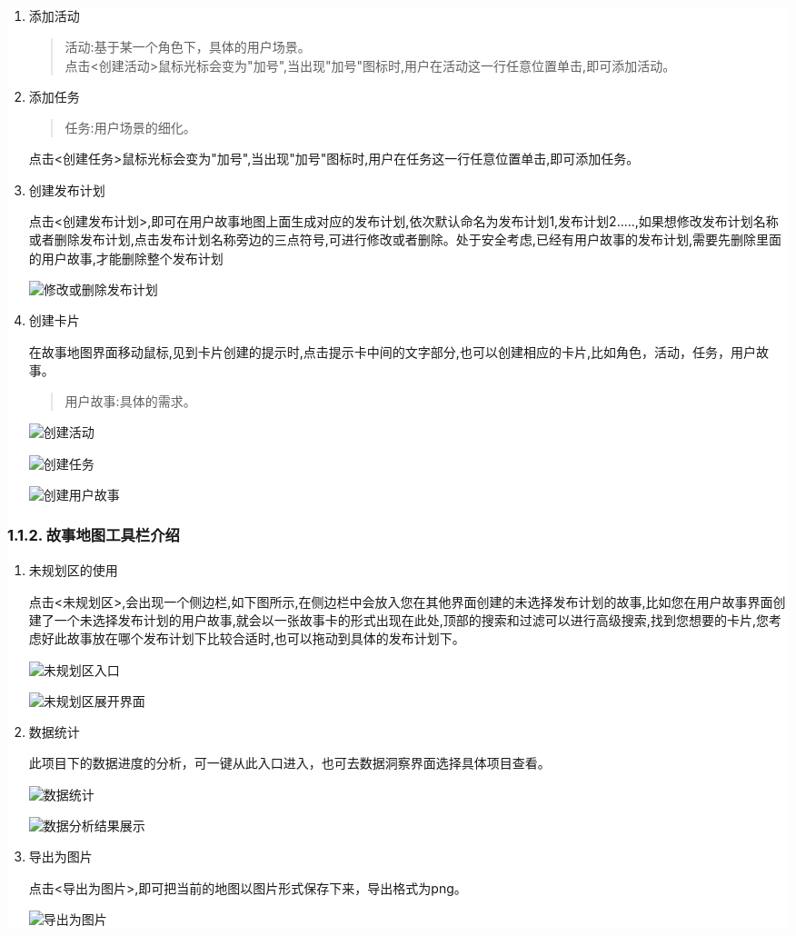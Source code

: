 1.  添加活动
    > 活动:基于某一个角色下，具体的用户场景。  
    点击<创建活动>鼠标光标会变为"加号",当出现"加号"图标时,用户在活动这一行任意位置单击,即可添加活动。  

1.  添加任务
    >任务:用户场景的细化。
  
    点击<创建任务>鼠标光标会变为"加号",当出现"加号"图标时,用户在任务这一行任意位置单击,即可添加任务。  

  
1.  创建发布计划
  
    点击<创建发布计划>,即可在用户故事地图上面生成对应的发布计划,依次默认命名为发布计划1,发布计划2.....,如果想修改发布计划名称或者删除发布计划,点击发布计划名称旁边的三点符号,可进行修改或者删除。处于安全考虑,已经有用户故事的发布计划,需要先删除里面的用户故事,才能删除整个发布计划


    ![修改或删除发布计划](http://upload-images.jianshu.io/upload_images/10538228-61c32369ecdc68d9.png?imageMogr2/auto-orient/strip%7CimageView2/2/w/1240)

  
1.  创建卡片  
  
    在故事地图界面移动鼠标,见到卡片创建的提示时,点击提示卡中间的文字部分,也可以创建相应的卡片,比如角色，活动，任务，用户故事。
    >用户故事:具体的需求。

    ![创建活动](http://upload-images.jianshu.io/upload_images/10538228-3118fdf3861e4266.png?imageMogr2/auto-orient/strip%7CimageView2/2/w/1240)

    ![创建任务](http://upload-images.jianshu.io/upload_images/10538228-100bfac7b495de96.png?imageMogr2/auto-orient/strip%7CimageView2/2/w/1240)

    ![创建用户故事](http://upload-images.jianshu.io/upload_images/10538228-07eed4ae7788e17f.png?imageMogr2/auto-orient/strip%7CimageView2/2/w/1240)
  
### 1.1.2.  故事地图工具栏介绍  

  
1. 未规划区的使用
  
    点击<未规划区>,会出现一个侧边栏,如下图所示,在侧边栏中会放入您在其他界面创建的未选择发布计划的故事,比如您在用户故事界面创建了一个未选择发布计划的用户故事,就会以一张故事卡的形式出现在此处,顶部的搜索和过滤可以进行高级搜索,找到您想要的卡片,您考虑好此故事放在哪个发布计划下比较合适时,也可以拖动到具体的发布计划下。

    ![未规划区入口](http://upload-images.jianshu.io/upload_images/10538228-a18335968ea274a9.png?imageMogr2/auto-orient/strip%7CimageView2/2/w/1240)

    ![未规划区展开界面](http://upload-images.jianshu.io/upload_images/10538228-a06216ae9845c540.png?imageMogr2/auto-orient/strip%7CimageView2/2/w/1240)

  
1. 数据统计
  
    此项目下的数据进度的分析，可一键从此入口进入，也可去数据洞察界面选择具体项目查看。

    ![数据统计](http://upload-images.jianshu.io/upload_images/10538228-a099d4db5a306d95.png?imageMogr2/auto-orient/strip%7CimageView2/2/w/1240)

    ![数据分析结果展示](http://upload-images.jianshu.io/upload_images/10538228-897d1326eedf4c7b.png?imageMogr2/auto-orient/strip%7CimageView2/2/w/1240)

  
1. 导出为图片
  
    点击<导出为图片>,即可把当前的地图以图片形式保存下来，导出格式为png。

    ![导出为图片](http://upload-images.jianshu.io/upload_images/10538228-18d21ac1132a829c.png?imageMogr2/auto-orient/strip%7CimageView2/2/w/1240)
